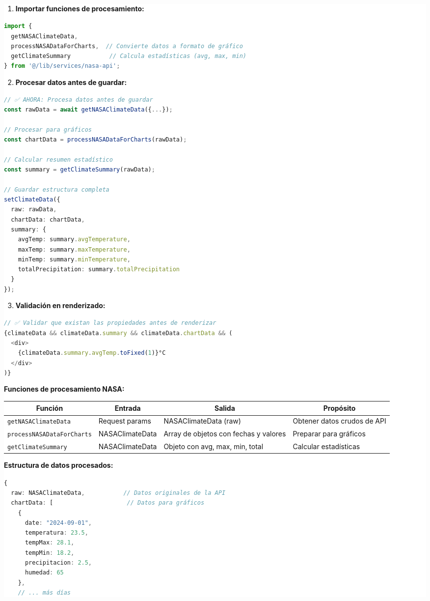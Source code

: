 1. **Importar funciones de procesamiento:**
```typescript
import { 
  getNASAClimateData, 
  processNASADataForCharts,  // Convierte datos a formato de gráfico
  getClimateSummary           // Calcula estadísticas (avg, max, min)
} from '@/lib/services/nasa-api';
```

2. **Procesar datos antes de guardar:**
```typescript
// ✅ AHORA: Procesa datos antes de guardar
const rawData = await getNASAClimateData({...});

// Procesar para gráficos
const chartData = processNASADataForCharts(rawData);

// Calcular resumen estadístico
const summary = getClimateSummary(rawData);

// Guardar estructura completa
setClimateData({
  raw: rawData,
  chartData: chartData,
  summary: {
    avgTemp: summary.avgTemperature,
    maxTemp: summary.maxTemperature,
    minTemp: summary.minTemperature,
    totalPrecipitation: summary.totalPrecipitation
  }
});
```

3. **Validación en renderizado:**
```typescript
// ✅ Validar que existan las propiedades antes de renderizar
{climateData && climateData.summary && climateData.chartData && (
  <div>
    {climateData.summary.avgTemp.toFixed(1)}°C
  </div>
)}
```

**Funciones de procesamiento NASA:**

| Función | Entrada | Salida | Propósito |
|---------|---------|--------|-----------|
| `getNASAClimateData` | Request params | NASAClimateData (raw) | Obtener datos crudos de API |
| `processNASADataForCharts` | NASAClimateData | Array de objetos con fechas y valores | Preparar para gráficos |
| `getClimateSummary` | NASAClimateData | Objeto con avg, max, min, total | Calcular estadísticas |

**Estructura de datos procesados:**
```typescript
{
  raw: NASAClimateData,           // Datos originales de la API
  chartData: [                     // Datos para gráficos
    {
      date: "2024-09-01",
      temperatura: 23.5,
      tempMax: 28.1,
      tempMin: 18.2,
      precipitacion: 2.5,
      humedad: 65
    },
    // ... más días
```